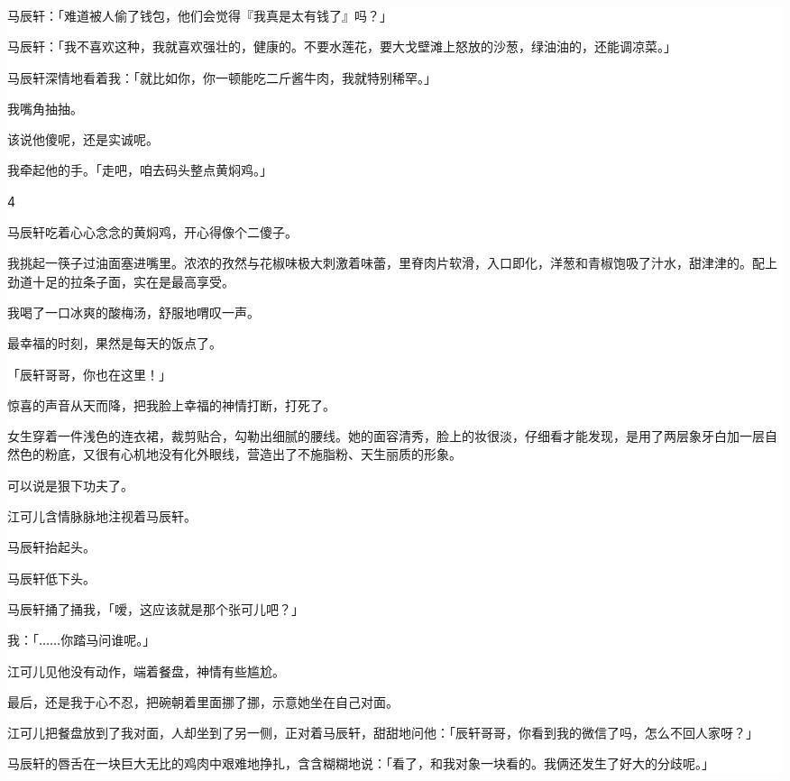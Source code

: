 
马辰轩：「难道被人偷了钱包，他们会觉得『我真是太有钱了』吗？」


马辰轩：「我不喜欢这种，我就喜欢强壮的，健康的。不要水莲花，要大戈壁滩上怒放的沙葱，绿油油的，还能调凉菜。」


马辰轩深情地看着我：「就比如你，你一顿能吃二斤酱牛肉，我就特别稀罕。」


我嘴角抽抽。


该说他傻呢，还是实诚呢。


我牵起他的手。「走吧，咱去码头整点黄焖鸡。」


4


马辰轩吃着心心念念的黄焖鸡，开心得像个二傻子。


我挑起一筷子过油面塞进嘴里。浓浓的孜然与花椒味极大刺激着味蕾，里脊肉片软滑，入口即化，洋葱和青椒饱吸了汁水，甜津津的。配上劲道十足的拉条子面，实在是最高享受。


我喝了一口冰爽的酸梅汤，舒服地喟叹一声。


最幸福的时刻，果然是每天的饭点了。


「辰轩哥哥，你也在这里！」


惊喜的声音从天而降，把我脸上幸福的神情打断，打死了。


女生穿着一件浅色的连衣裙，裁剪贴合，勾勒出细腻的腰线。她的面容清秀，脸上的妆很淡，仔细看才能发现，是用了两层象牙白加一层自然色的粉底，又很有心机地没有化外眼线，营造出了不施脂粉、天生丽质的形象。


可以说是狠下功夫了。


江可儿含情脉脉地注视着马辰轩。


马辰轩抬起头。


马辰轩低下头。


马辰轩捅了捅我，「嗳，这应该就是那个张可儿吧？」


我：「……你踏马问谁呢。」


江可儿见他没有动作，端着餐盘，神情有些尴尬。


最后，还是我于心不忍，把碗朝着里面挪了挪，示意她坐在自己对面。


江可儿把餐盘放到了我对面，人却坐到了另一侧，正对着马辰轩，甜甜地问他：「辰轩哥哥，你看到我的微信了吗，怎么不回人家呀？」


马辰轩的唇舌在一块巨大无比的鸡肉中艰难地挣扎，含含糊糊地说：「看了，和我对象一块看的。我俩还发生了好大的分歧呢。」

